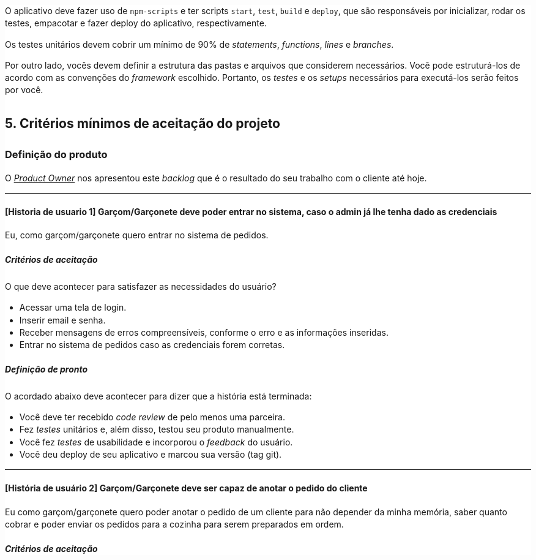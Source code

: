 O aplicativo deve fazer uso de `npm-scripts` e ter scripts `start`, `test`,
`build` e `deploy`, que são responsáveis por inicializar, rodar os testes,
empacotar e fazer deploy do aplicativo, respectivamente.

Os testes unitários devem cobrir um mínimo de 90% de _statements_, _functions_,
_lines_ e _branches_.

Por outro lado, vocês devem definir a estrutura das pastas e arquivos que considerem
necessários. Você pode estruturá-los de acordo com as convenções do _framework_ escolhido.
Portanto, os _testes_ e os _setups_ necessários para executá-los
serão feitos por você.

## 5. Critérios mínimos de aceitação do projeto

### Definição do produto

O [_Product Owner_](https://www.youtube.com/watch?v=7lhnYbmovb4) nos apresentou
este _backlog_ que é o resultado do seu trabalho com o cliente até hoje.

***

#### [Historia de usuario 1] Garçom/Garçonete deve poder entrar no sistema, caso o admin já lhe tenha dado as credenciais

Eu, como garçom/garçonete quero entrar no sistema de pedidos.

##### Critérios de aceitação

O que deve acontecer para satisfazer as necessidades do usuário?

* Acessar uma tela de login.
* Inserir email e senha.
* Receber mensagens de erros compreensíveis, conforme o erro e as informações inseridas.
* Entrar no sistema de pedidos caso as credenciais forem corretas.

##### Definição de pronto

O acordado abaixo deve acontecer para dizer que a história está terminada:

* Você deve ter recebido _code review_ de pelo menos uma parceira.
* Fez _testes_ unitários e, além disso, testou seu produto manualmente.
* Você fez _testes_ de usabilidade e incorporou o _feedback_ do usuário.
* Você deu deploy de seu aplicativo e marcou sua versão (tag git).

***

#### [História de usuário 2] Garçom/Garçonete deve ser capaz de anotar o pedido do cliente

Eu como garçom/garçonete quero poder anotar o pedido de um cliente para não
depender da minha memória, saber quanto cobrar e poder enviar os pedidos para a
cozinha para serem preparados em ordem.

##### Critérios de aceitação
